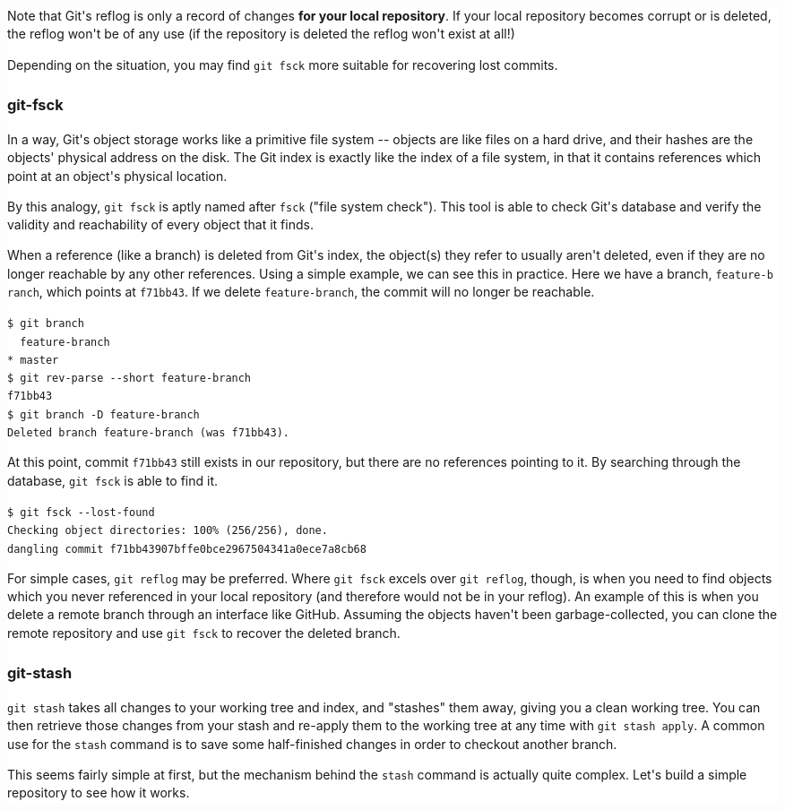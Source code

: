 Note that Git's reflog is only a record of changes **for your local repository**. If your local repository becomes corrupt or is deleted, the reflog won't be of any use (if the repository is deleted the reflog won't exist at all!)

Depending on the situation, you may find `git fsck` more suitable for recovering lost commits.

### git-fsck

In a way, Git's object storage works like a primitive file system -- objects are like files on a hard drive, and their hashes are the objects' physical address on the disk. The Git index is exactly like the index of a file system, in that it contains references which point at an object's physical location.

By this analogy, `git fsck` is aptly named after `fsck` ("file system check"). This tool is able to check Git's database and verify the validity and reachability of every object that it finds.

When a reference (like a branch) is deleted from Git's index, the object(s) they refer to usually aren't deleted, even if they are no longer reachable by any other references. Using a simple example, we can see this in practice. Here we have a branch, `feature-branch`, which points at `f71bb43`. If we delete `feature-branch`, the commit will no longer be reachable.

```
$ git branch
  feature-branch
* master
$ git rev-parse --short feature-branch
f71bb43
$ git branch -D feature-branch
Deleted branch feature-branch (was f71bb43).
```

At this point, commit `f71bb43` still exists in our repository, but there are no references pointing to it. By searching through the database, `git fsck` is able to find it.

```
$ git fsck --lost-found
Checking object directories: 100% (256/256), done.
dangling commit f71bb43907bffe0bce2967504341a0ece7a8cb68
```

For simple cases, `git reflog` may be preferred. Where `git fsck` excels over `git reflog`, though, is when you need to find objects which you never referenced in your local repository (and therefore would not be in your reflog). An example of this is when you delete a remote branch through an interface like GitHub. Assuming the objects haven't been garbage-collected, you can clone the remote repository and use `git fsck` to recover the deleted branch.

### git-stash

`git stash` takes all changes to your working tree and index, and "stashes" them away, giving you a clean working tree. You can then retrieve those changes from your stash and re-apply them to the working tree at any time with `git stash apply`. A common use for the `stash` command is to save some half-finished changes in order to checkout another branch.

This seems fairly simple at first, but the mechanism behind the `stash` command is actually quite complex. Let's build a simple repository to see how it works.
